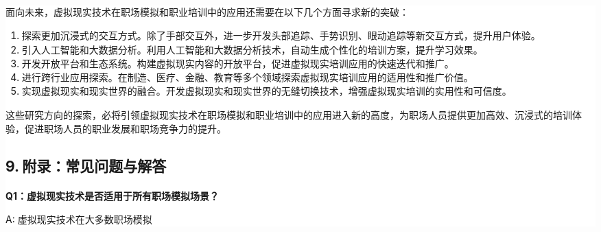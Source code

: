 面向未来，虚拟现实技术在职场模拟和职业培训中的应用还需要在以下几个方面寻求新的突破：

1. 探索更加沉浸式的交互方式。除了手部交互外，进一步开发头部追踪、手势识别、眼动追踪等新交互方式，提升用户体验。
2. 引入人工智能和大数据分析。利用人工智能和大数据分析技术，自动生成个性化的培训方案，提升学习效果。
3. 开发开放平台和生态系统。构建虚拟现实内容的开放平台，促进虚拟现实培训应用的快速迭代和推广。
4. 进行跨行业应用探索。在制造、医疗、金融、教育等多个领域探索虚拟现实培训应用的适用性和推广价值。
5. 实现虚拟现实和现实世界的融合。开发虚拟现实和现实世界的无缝切换技术，增强虚拟现实培训的实用性和可信度。

这些研究方向的探索，必将引领虚拟现实技术在职场模拟和职业培训中的应用进入新的高度，为职场人员提供更加高效、沉浸式的培训体验，促进职场人员的职业发展和职场竞争力的提升。

## 9. 附录：常见问题与解答

**Q1：虚拟现实技术是否适用于所有职场模拟场景？**

A: 虚拟现实技术在大多数职场模拟

